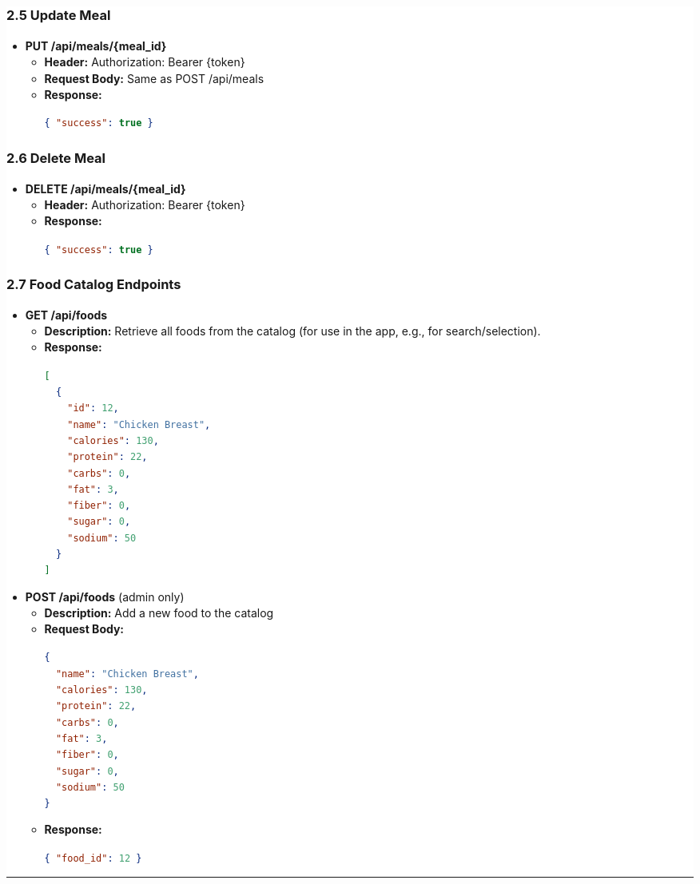 ### 2.5 Update Meal
- **PUT /api/meals/{meal_id}**
  - **Header:** Authorization: Bearer {token}
  - **Request Body:** Same as POST /api/meals
  - **Response:**
    ```json
    { "success": true }
    ```

### 2.6 Delete Meal
- **DELETE /api/meals/{meal_id}**
  - **Header:** Authorization: Bearer {token}
  - **Response:**
    ```json
    { "success": true }
    ```

### 2.7 Food Catalog Endpoints
- **GET /api/foods**
  - **Description:** Retrieve all foods from the catalog (for use in the app, e.g., for search/selection).
  - **Response:**
    ```json
    [
      {
        "id": 12,
        "name": "Chicken Breast",
        "calories": 130,
        "protein": 22,
        "carbs": 0,
        "fat": 3,
        "fiber": 0,
        "sugar": 0,
        "sodium": 50
      }
    ]
    ```
- **POST /api/foods** (admin only)
  - **Description:** Add a new food to the catalog
  - **Request Body:**
    ```json
    {
      "name": "Chicken Breast",
      "calories": 130,
      "protein": 22,
      "carbs": 0,
      "fat": 3,
      "fiber": 0,
      "sugar": 0,
      "sodium": 50
    }
    ```
  - **Response:**
    ```json
    { "food_id": 12 }
    ```

---